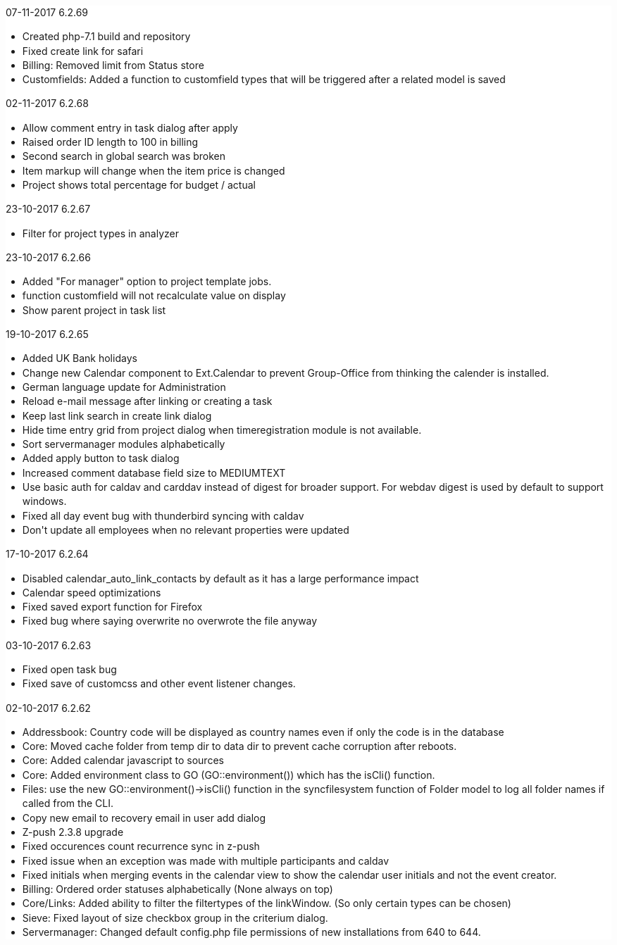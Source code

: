 07-11-2017 6.2.69
- Created php-7.1 build and repository
- Fixed create link for safari
- Billing: Removed limit from Status store
- Customfields: Added a function to customfield types that will be triggered after a related model is saved

02-11-2017 6.2.68
- Allow comment entry in task dialog after apply
- Raised order ID length to 100 in billing
- Second search in global search was broken
- Item markup will change when the item price is changed
- Project shows total percentage for budget / actual

23-10-2017 6.2.67
- Filter for project types in analyzer

23-10-2017 6.2.66
- Added "For manager" option to project template jobs.
- function customfield will not recalculate value on display
- Show parent project in task list

19-10-2017 6.2.65
- Added UK Bank holidays
- Change new Calendar component to Ext.Calendar to prevent Group-Office from thinking the calender is installed.
- German language update for Administration
- Reload e-mail message after linking or creating a task
- Keep last link search in create link dialog
- Hide time entry grid from project dialog when timeregistration module is not available.
- Sort servermanager modules alphabetically
- Added apply button to task dialog
- Increased comment database field size to MEDIUMTEXT
- Use basic auth for caldav and carddav instead of digest for broader support. For webdav digest is used by default to support windows.
- Fixed all day event bug with thunderbird syncing with caldav
- Don't update all employees when no relevant properties were updated

17-10-2017 6.2.64
- Disabled calendar_auto_link_contacts by default as it has a large performance impact
- Calendar speed optimizations
- Fixed saved export function for Firefox
- Fixed bug where saying overwrite no overwrote the file anyway

03-10-2017 6.2.63
- Fixed open task bug
- Fixed save of customcss and other event listener changes.

02-10-2017 6.2.62
- Addressbook: Country code will be displayed as country names even if only the code is in the database
- Core: Moved cache folder from temp dir to data dir to prevent cache corruption after reboots.
- Core: Added calendar javascript to sources
- Core: Added environment class to GO (GO::environment()) which has the isCli() function.
- Files: use the new GO::environment()->isCli() function in the syncfilesystem function of Folder model to log all folder names if called from the CLI.
- Copy new email to recovery email in user add dialog
- Z-push 2.3.8 upgrade
- Fixed occurences count recurrence sync in z-push
- Fixed issue when an exception was made with multiple participants and caldav
- Fixed initials when merging events in the calendar view to show the calendar user initials and not the event creator.
- Billing: Ordered order statuses alphabetically (None always on top)
- Core/Links: Added ability to filter the filtertypes of the linkWindow. (So only certain types can be chosen)
- Sieve: Fixed layout of size checkbox group in the criterium dialog.
- Servermanager: Changed default config.php file permissions of new installations from 640 to 644.